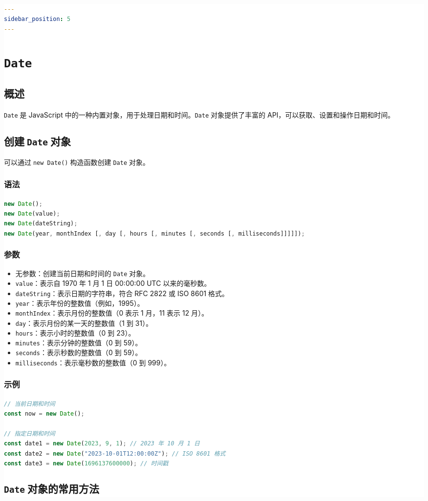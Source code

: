 ```yaml
---
sidebar_position: 5
---
```


# `Date`

## 概述

`Date` 是 JavaScript 中的一种内置对象，用于处理日期和时间。`Date` 对象提供了丰富的 API，可以获取、设置和操作日期和时间。

## 创建 `Date` 对象

可以通过 `new Date()` 构造函数创建 `Date` 对象。

### 语法

```javascript
new Date();
new Date(value);
new Date(dateString);
new Date(year, monthIndex [, day [, hours [, minutes [, seconds [, milliseconds]]]]]);
```

### 参数

- 无参数：创建当前日期和时间的 `Date` 对象。
- `value`：表示自 1970 年 1 月 1 日 00:00:00 UTC 以来的毫秒数。
- `dateString`：表示日期的字符串，符合 RFC 2822 或 ISO 8601 格式。
- `year`：表示年份的整数值（例如，1995）。
- `monthIndex`：表示月份的整数值（0 表示 1 月，11 表示 12 月）。
- `day`：表示月份的某一天的整数值（1 到 31）。
- `hours`：表示小时的整数值（0 到 23）。
- `minutes`：表示分钟的整数值（0 到 59）。
- `seconds`：表示秒数的整数值（0 到 59）。
- `milliseconds`：表示毫秒数的整数值（0 到 999）。

### 示例

```javascript
// 当前日期和时间
const now = new Date();

// 指定日期和时间
const date1 = new Date(2023, 9, 1); // 2023 年 10 月 1 日
const date2 = new Date("2023-10-01T12:00:00Z"); // ISO 8601 格式
const date3 = new Date(1696137600000); // 时间戳
```

## `Date` 对象的常用方法

